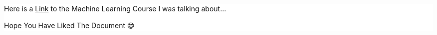 Here is a [Link](https://www.coursera.org/learn/machine-learning?utm_source=gg&utm_medium=sem&utm_campaign=07-StanfordML-IN&utm_content=07-StanfordML-IN&campaignid=1950458127&adgroupid=71501032500&device=c&keyword=coursera%20machine%20learning&matchtype=e&network=g&devicemodel=&adpostion=&creativeid=415449761695&hide_mobile_promo&gclid=Cj0KCQjwutaCBhDfARIsAJHWnHvl1Ah04P3V4JqHJPrV7FM_kcQKVfYLhgsc2G_1I4autUgiCblb4AoaAnxjEALw_wcB) to the Machine Learning Course I was talking about...

Hope You Have Liked The Document 😁
